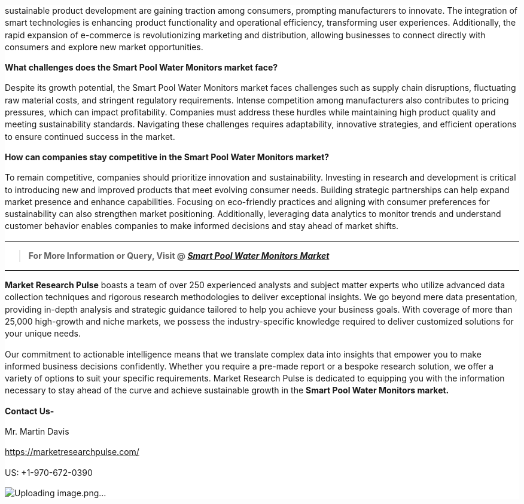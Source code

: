 sustainable product development are gaining traction among consumers, prompting manufacturers to innovate. The integration of smart technologies is enhancing product functionality and operational efficiency, transforming user experiences. Additionally, the rapid expansion of e-commerce is revolutionizing marketing and distribution, allowing businesses to connect directly with consumers and explore new market opportunities.</p><p><strong>What challenges does the Smart Pool Water Monitors market face?</strong></p><p>Despite its growth potential, the Smart Pool Water Monitors market faces challenges such as supply chain disruptions, fluctuating raw material costs, and stringent regulatory requirements. Intense competition among manufacturers also contributes to pricing pressures, which can impact profitability. Companies must address these hurdles while maintaining high product quality and meeting sustainability standards. Navigating these challenges requires adaptability, innovative strategies, and efficient operations to ensure continued success in the market.</p><p><strong>How can companies stay competitive in the Smart Pool Water Monitors market?</strong></p><p>To remain competitive, companies should prioritize innovation and sustainability. Investing in research and development is critical to introducing new and improved products that meet evolving consumer needs. Building strategic partnerships can help expand market presence and enhance capabilities. Focusing on eco-friendly practices and aligning with consumer preferences for sustainability can also strengthen market positioning. Additionally, leveraging data analytics to monitor trends and understand customer behavior enables companies to make informed decisions and stay ahead of market shifts.</p><hr /><blockquote><p><strong>For More Information or Query, Visit @&nbsp;<em><a href="https://marketresearchpulse.com/report/59233/smart-pool-water-monitors-market?utm_source=Linkedin&utm_medium=023">Smart Pool Water Monitors Market</a></em></strong></p></blockquote><hr /><p><strong>Market Research Pulse</strong> boasts a team of over 250 experienced analysts and subject matter experts who utilize advanced data collection techniques and rigorous research methodologies to deliver exceptional insights. We go beyond mere data presentation, providing in-depth analysis and strategic guidance tailored to help you achieve your business goals. With coverage of more than 25,000 high-growth and niche markets, we possess the industry-specific knowledge required to deliver customized solutions for your unique needs.</p><p>Our commitment to actionable intelligence means that we translate complex data into insights that empower you to make informed business decisions confidently. Whether you require a pre-made report or a bespoke research solution, we offer a variety of options to suit your specific requirements. Market Research Pulse is dedicated to equipping you with the information necessary to stay ahead of the curve and achieve sustainable growth in the <strong>Smart Pool Water Monitors market.</strong></p><p><strong>Contact Us-</strong></p><p>Mr. Martin Davis</p><p>https://marketresearchpulse.com/</p><p>US: +1-970-672-0390</p>
![Uploading image.png…]()

